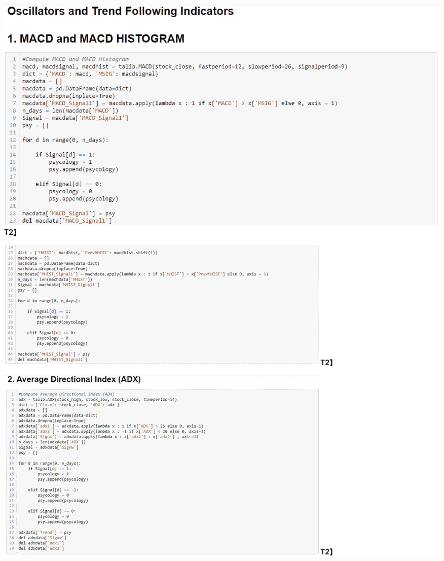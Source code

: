 **![example 3](img/55b53000ac02a6d93728dbb980796181.png)T2】**

**![example 4](img/8443f5ef075f3a874c0c079cbafde836.png)T2】**

**![example 5](img/be6640ad6584b4661c6c63f7b55208ee.png)T2】**
